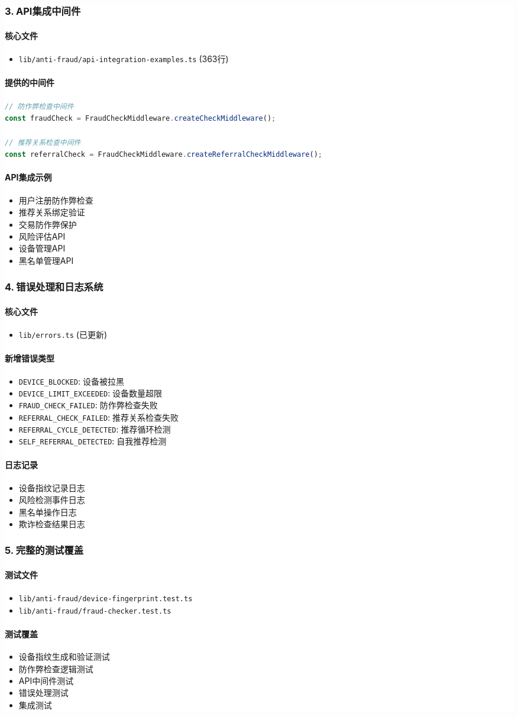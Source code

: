 ### 3. API集成中间件

#### 核心文件
- `lib/anti-fraud/api-integration-examples.ts` (363行)

#### 提供的中间件
```typescript
// 防作弊检查中间件
const fraudCheck = FraudCheckMiddleware.createCheckMiddleware();

// 推荐关系检查中间件  
const referralCheck = FraudCheckMiddleware.createReferralCheckMiddleware();
```

#### API集成示例
- 用户注册防作弊检查
- 推荐关系绑定验证
- 交易防作弊保护
- 风险评估API
- 设备管理API
- 黑名单管理API

### 4. 错误处理和日志系统

#### 核心文件
- `lib/errors.ts` (已更新)

#### 新增错误类型
- `DEVICE_BLOCKED`: 设备被拉黑
- `DEVICE_LIMIT_EXCEEDED`: 设备数量超限
- `FRAUD_CHECK_FAILED`: 防作弊检查失败
- `REFERRAL_CHECK_FAILED`: 推荐关系检查失败
- `REFERRAL_CYCLE_DETECTED`: 推荐循环检测
- `SELF_REFERRAL_DETECTED`: 自我推荐检测

#### 日志记录
- 设备指纹记录日志
- 风险检测事件日志
- 黑名单操作日志
- 欺诈检查结果日志

### 5. 完整的测试覆盖

#### 测试文件
- `lib/anti-fraud/device-fingerprint.test.ts`
- `lib/anti-fraud/fraud-checker.test.ts`

#### 测试覆盖
- 设备指纹生成和验证测试
- 防作弊检查逻辑测试
- API中间件测试
- 错误处理测试
- 集成测试
